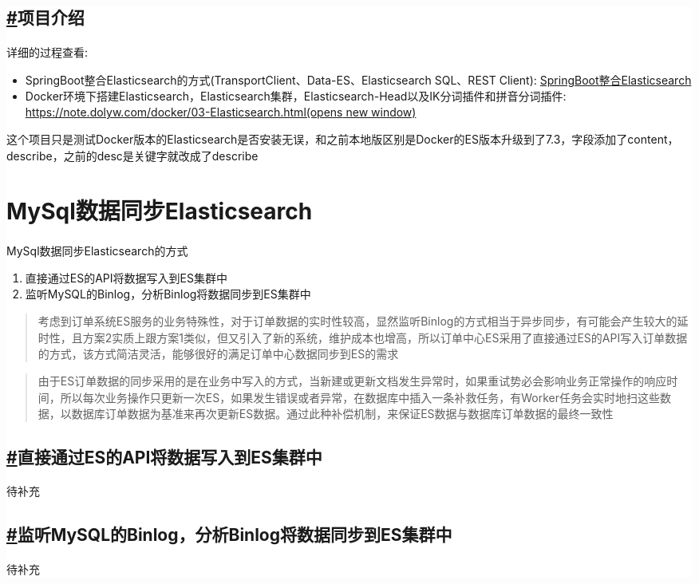 ## [#](https://note.dolyw.com/elasticsearch/04-DockerES.html#项目介绍)项目介绍

详细的过程查看:

- SpringBoot整合Elasticsearch的方式(TransportClient、Data-ES、Elasticsearch SQL、REST Client): [SpringBoot整合Elasticsearch](https://note.dolyw.com/elasticsearch/03-SpringBootES.html)
- Docker环境下搭建Elasticsearch，Elasticsearch集群，Elasticsearch-Head以及IK分词插件和拼音分词插件: [https://note.dolyw.com/docker/03-Elasticsearch.html(opens new window)](https://note.dolyw.com/docker/03-Elasticsearch.html)

这个项目只是测试Docker版本的Elasticsearch是否安装无误，和之前本地版区别是Docker的ES版本升级到了7.3，字段添加了content，describe，之前的desc是关键字就改成了describe

# MySql数据同步Elasticsearch

MySql数据同步Elasticsearch的方式

1. 直接通过ES的API将数据写入到ES集群中
2. 监听MySQL的Binlog，分析Binlog将数据同步到ES集群中

> 考虑到订单系统ES服务的业务特殊性，对于订单数据的实时性较高，显然监听Binlog的方式相当于异步同步，有可能会产生较大的延时性，且方案2实质上跟方案1类似，但又引入了新的系统，维护成本也增高，所以订单中心ES采用了直接通过ES的API写入订单数据的方式，该方式简洁灵活，能够很好的满足订单中心数据同步到ES的需求

> 由于ES订单数据的同步采用的是在业务中写入的方式，当新建或更新文档发生异常时，如果重试势必会影响业务正常操作的响应时间，所以每次业务操作只更新一次ES，如果发生错误或者异常，在数据库中插入一条补救任务，有Worker任务会实时地扫这些数据，以数据库订单数据为基准来再次更新ES数据。通过此种补偿机制，来保证ES数据与数据库订单数据的最终一致性

## [#](https://note.dolyw.com/elasticsearch/05-MySqlES.html#直接通过es的api将数据写入到es集群中)直接通过ES的API将数据写入到ES集群中

待补充

## [#](https://note.dolyw.com/elasticsearch/05-MySqlES.html#监听mysql的binlog-分析binlog将数据同步到es集群中)监听MySQL的Binlog，分析Binlog将数据同步到ES集群中

待补充
